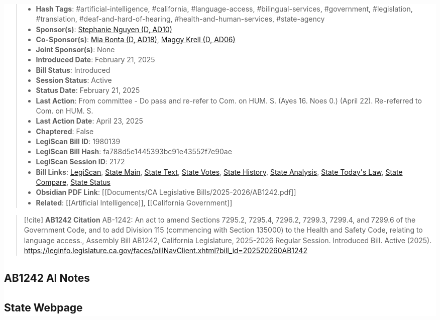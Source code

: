 >- **Hash Tags**: #artificial-intelligence, #california, #language-access, #bilingual-services, #government, #legislation, #translation, #deaf-and-hard-of-hearing, #health-and-human-services, #state-agency
>- **Sponsor(s)**: [Stephanie Nguyen (D, AD10)](https://ballotpedia.org/Stephanie_Nguyen)
>- **Co-Sponsor(s)**: [Mia Bonta (D, AD18)](https://ballotpedia.org/Mia_Bonta), [Maggy Krell (D, AD06)](https://ballotpedia.org/Maggy_Krell)
>- **Joint Sponsor(s)**: None
>- **Introduced Date**: February 21, 2025
>- **Bill Status**: Introduced
>- **Session Status**: Active
>- **Status Date**: February 21, 2025
>- **Last Action**: From committee - Do pass and re-refer to Com. on HUM. S. (Ayes 16. Noes 0.) (April 22). Re-referred to Com. on HUM. S.
>- **Last Action Date**: April 23, 2025
>- **Chaptered**: False
>- **LegiScan Bill ID**: 1980139
>- **LegiScan Bill Hash**: fa788d5e1445393bc91e43552f7e90ae
>- **LegiScan Session ID**: 2172
>- **Bill Links**: [LegiScan](https://legiscan.com/CA/bill/AB1242/2025), [State Main](https://leginfo.legislature.ca.gov/faces/billNavClient.xhtml?bill_id=202520260AB1242), [State Text](https://leginfo.legislature.ca.gov/faces/billTextClient.xhtml?bill_id=202520260AB1242), [State Votes](https://leginfo.legislature.ca.gov/faces/billVotesClient.xhtml?bill_id=202520260AB1242), [State History](https://leginfo.legislature.ca.gov/faces/billHistoryClient.xhtml?bill_id=202520260AB1242), [State Analysis](https://leginfo.legislature.ca.gov/faces/billAnalysisClient.xhtml?bill_id=202520260AB1242), [State Today's Law](https://leginfo.legislature.ca.gov/faces/billCompareClient.xhtml?bill_id=202520260AB1242&showamends=false), [State Compare](https://leginfo.legislature.ca.gov/faces/billVersionsCompareClient.xhtml?bill_id=202520260AB1242), [State Status](https://leginfo.legislature.ca.gov/faces/billStatusClient.xhtml?bill_id=202520260AB1242)
>- **Obsidian PDF Link**: [[Documents/CA Legislative Bills/2025-2026/AB1242.pdf]]
>- **Related**: [[Artificial Intelligence]], [[California Government]]

>[!cite] **AB1242 Citation**
> AB-1242: An act to amend Sections 7295.2, 7295.4, 7296.2, 7299.3, 7299.4, and 7299.6 of the Government Code, and to add Division 115 (commencing with Section 135000) to the Health and Safety Code, relating to language access., Assembly Bill AB1242, California Legislature, 2025-2026 Regular Session. Introduced Bill. Active (2025). https://leginfo.legislature.ca.gov/faces/billNavClient.xhtml?bill_id=202520260AB1242


## AB1242 AI Notes



## State Webpage

<iframe src="https://leginfo.legislature.ca.gov/faces/billNavClient.xhtml?bill_id=202520260AB1242" allow="fullscreen" allowfullscreen="" style="height: 100%;width:100%;aspect-ratio: 16/ 10;"</iframe>


